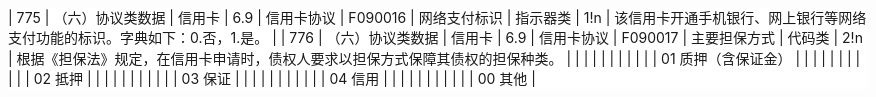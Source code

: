 |        775 | （六）协议类数据   | 信用卡     |   6.9 | 信用卡协议   | F090016   | 网络支付标识     | 指示器类 | 1!n        | 该信用卡开通手机银行、网上银行等网络支付功能的标识。字典如下：0.否，1.是。                                                                                                                                                                                                                                                                                                                                                                                                                                                                                                                                                                                                                             |
|        776 | （六）协议类数据   | 信用卡     |   6.9 | 信用卡协议   | F090017   | 主要担保方式     | 代码类   | 2!n        | 根据《担保法》规定，在信用卡申请时，债权人要求以担保方式保障其债权的担保种类。                                                                                                                                                                                                                                                                                                                                                                                                                                                                                                                                                                                                                         |
|            |                    |            |       |              |           |                  |          |            | 01 质押（含保证金）                                                                                                                                                                                                                                                                                                                                                                                                                                                                                                                                                                                                                                                                                    |
|            |                    |            |       |              |           |                  |          |            | 02 抵押                                                                                                                                                                                                                                                                                                                                                                                                                                                                                                                                                                                                                                                                                                |
|            |                    |            |       |              |           |                  |          |            | 03 保证                                                                                                                                                                                                                                                                                                                                                                                                                                                                                                                                                                                                                                                                                                |
|            |                    |            |       |              |           |                  |          |            | 04 信用                                                                                                                                                                                                                                                                                                                                                                                                                                                                                                                                                                                                                                                                                                |
|            |                    |            |       |              |           |                  |          |            | 00 其他                                                                                                                                                                                                                                                                                                                                                                                                                                                                                                                                                                                                                                                                                                |